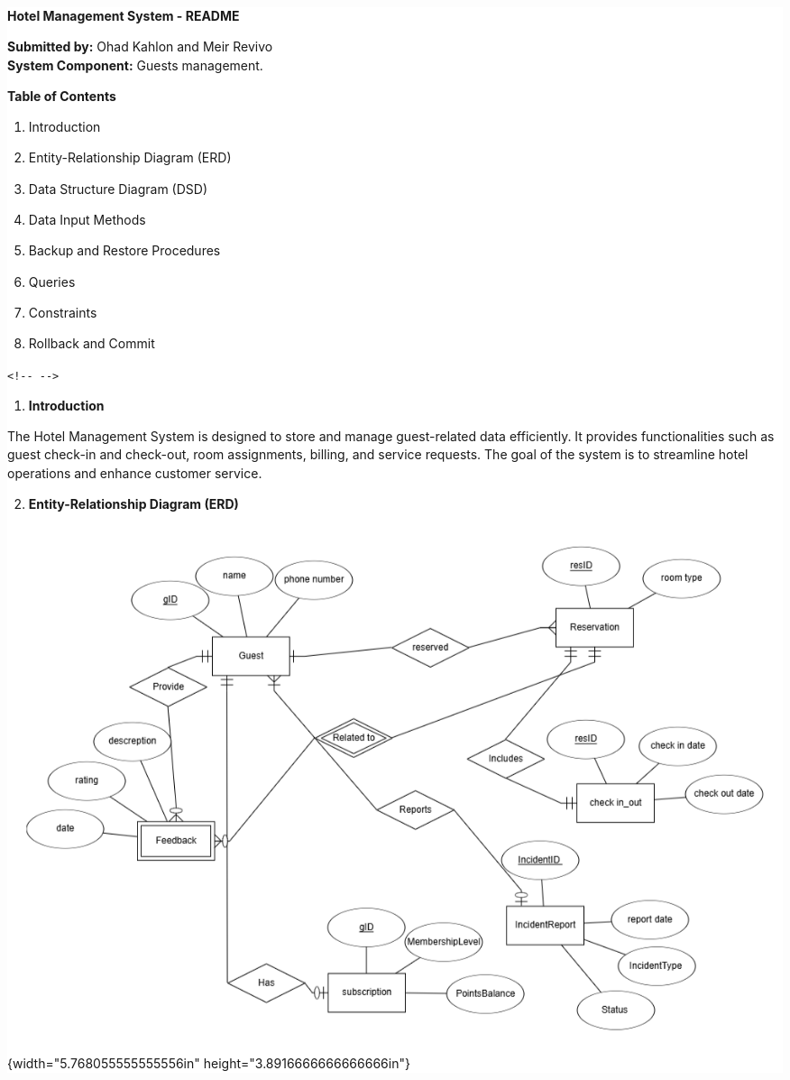 **Hotel Management System - README**

**Submitted by:** Ohad Kahlon and Meir Revivo\
**System Component:** Guests management.

**Table of Contents**

1.  Introduction

2.  Entity-Relationship Diagram (ERD)

3.  Data Structure Diagram (DSD)

4.  Data Input Methods

5.  Backup and Restore Procedures

6.  Queries

7.  Constraints

8.  Rollback and Commit

```{=html}
<!-- -->
```
1)  **Introduction**

The Hotel Management System is designed to store and manage
guest-related data efficiently. It provides functionalities such as
guest check-in and check-out, room assignments, billing, and service
requests. The goal of the system is to streamline hotel operations and
enhance customer service.

2)  **Entity-Relationship Diagram (ERD)**

![](media/image1.png){width="5.768055555555556in"
height="3.8916666666666666in"}
